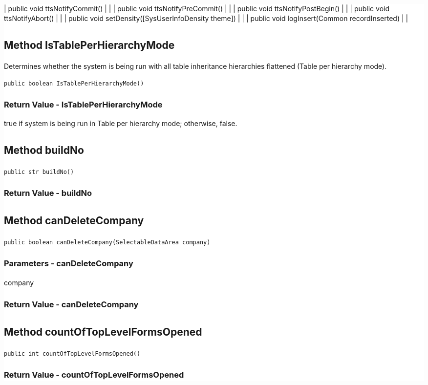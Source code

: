 | public void ttsNotifyCommit()                                                                                                                                                                                                       |                                                                                                                                                                                 |
| public void ttsNotifyPreCommit()                                                                                                                                                                                                    |                                                                                                                                                                                 |
| public void ttsNotifyPostBegin()                                                                                                                                                                                                    |                                                                                                                                                                                 |
| public void ttsNotifyAbort()                                                                                                                                                                                                        |                                                                                                                                                                                 |
| public void setDensity(\[SysUserInfoDensity theme\])                                                                                                                                                                                |                                                                                                                                                                                 |
| public void logInsert(Common recordInserted)                                                                                                                                                                                        |                                                                                                                                                                                 |

## Method IsTablePerHierarchyMode

Determines whether the system is being run with all table inheritance hierarchies flattened (Table per hierarchy mode).

```xpp
public boolean IsTablePerHierarchyMode()
```

### Return Value - IsTablePerHierarchyMode

true if system is being run in Table per hierarchy mode; otherwise, false.

## Method buildNo

```xpp
public str buildNo()
```

### Return Value - buildNo

## Method canDeleteCompany

```xpp
public boolean canDeleteCompany(SelectableDataArea company)
```

### Parameters - canDeleteCompany

company  

### Return Value - canDeleteCompany

## Method countOfTopLevelFormsOpened

```xpp
public int countOfTopLevelFormsOpened()
```

### Return Value - countOfTopLevelFormsOpened
